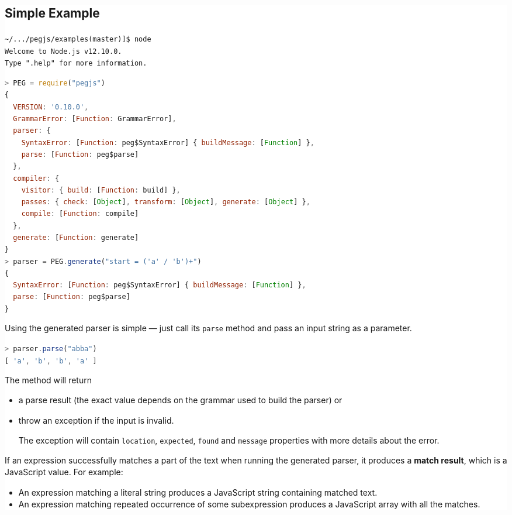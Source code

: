 ## Simple Example

```
~/.../pegjs/examples(master)]$ node
Welcome to Node.js v12.10.0.
Type ".help" for more information.
```
```js
> PEG = require("pegjs")
{
  VERSION: '0.10.0',
  GrammarError: [Function: GrammarError],
  parser: {
    SyntaxError: [Function: peg$SyntaxError] { buildMessage: [Function] },
    parse: [Function: peg$parse]
  },
  compiler: {
    visitor: { build: [Function: build] },
    passes: { check: [Object], transform: [Object], generate: [Object] },
    compile: [Function: compile]
  },
  generate: [Function: generate]
}
> parser = PEG.generate("start = ('a' / 'b')+")
{
  SyntaxError: [Function: peg$SyntaxError] { buildMessage: [Function] },
  parse: [Function: peg$parse]
}
```

Using the generated parser is simple — just call its `parse` method and
pass an input string as a parameter.

```js
> parser.parse("abba")
[ 'a', 'b', 'b', 'a' ]
```

The method will return

-   a parse result (the exact value depends on the grammar used to build
    the parser) or

-   throw an exception if the input is invalid.

    The exception will contain 
    `location`, 
    `expected`,
    `found` and `message` 
    properties with more details about the error.

If an expression successfully matches a part of the text when running the generated parser, it produces a **match result**, which is a JavaScript value. For example:

* An expression matching a literal string produces a JavaScript string containing matched text.
* An expression matching repeated occurrence of some subexpression produces a JavaScript array with all the matches.
